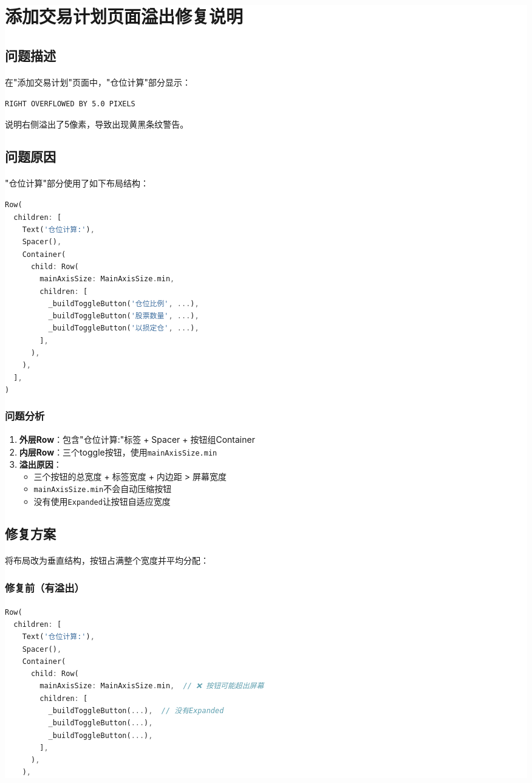 # 添加交易计划页面溢出修复说明

## 问题描述

在"添加交易计划"页面中，"仓位计算"部分显示：
```
RIGHT OVERFLOWED BY 5.0 PIXELS
```

说明右侧溢出了5像素，导致出现黄黑条纹警告。

## 问题原因

"仓位计算"部分使用了如下布局结构：

```dart
Row(
  children: [
    Text('仓位计算:'),
    Spacer(),
    Container(
      child: Row(
        mainAxisSize: MainAxisSize.min,
        children: [
          _buildToggleButton('仓位比例', ...),
          _buildToggleButton('股票数量', ...),
          _buildToggleButton('以损定仓', ...),
        ],
      ),
    ),
  ],
)
```

### 问题分析

1. **外层Row**：包含"仓位计算:"标签 + Spacer + 按钮组Container
2. **内层Row**：三个toggle按钮，使用`mainAxisSize.min`
3. **溢出原因**：
   - 三个按钮的总宽度 + 标签宽度 + 内边距 > 屏幕宽度
   - `mainAxisSize.min`不会自动压缩按钮
   - 没有使用`Expanded`让按钮自适应宽度

## 修复方案

将布局改为垂直结构，按钮占满整个宽度并平均分配：

### 修复前（有溢出）

```dart
Row(
  children: [
    Text('仓位计算:'),
    Spacer(),
    Container(
      child: Row(
        mainAxisSize: MainAxisSize.min,  // ❌ 按钮可能超出屏幕
        children: [
          _buildToggleButton(...),  // 没有Expanded
          _buildToggleButton(...),
          _buildToggleButton(...),
        ],
      ),
    ),
```
